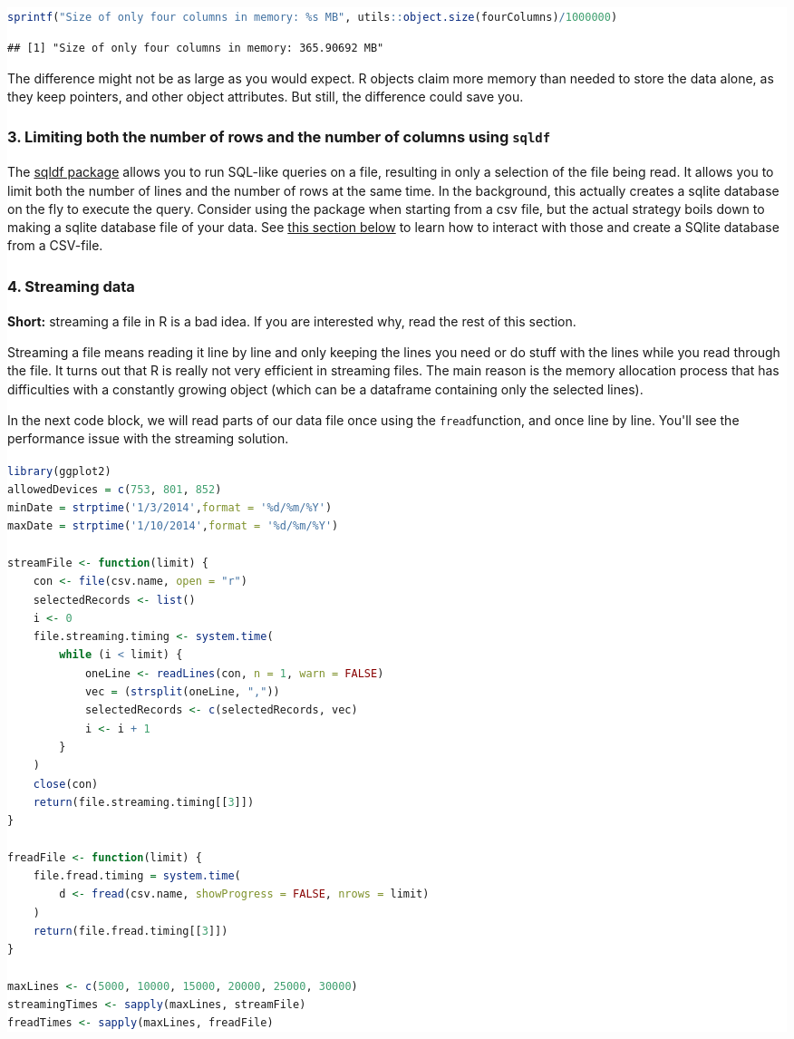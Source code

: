 ``` r
sprintf("Size of only four columns in memory: %s MB", utils::object.size(fourColumns)/1000000)
```

    ## [1] "Size of only four columns in memory: 365.90692 MB"

The difference might not be as large as you would expect. R objects claim more memory than needed to store the data alone, as they keep pointers, and other object attributes. But still, the difference could save you.

### 3. Limiting both the number of rows and the number of columns using `sqldf`

The [sqldf package](https://cran.r-project.org/web/packages/sqldf/sqldf.pdf) allows you to run SQL-like queries on a file, resulting in only a selection of the file being read. It allows you to limit both the number of lines and the number of rows at the same time. In the background, this actually creates a sqlite database on the fly to execute the query. Consider using the package when starting from a csv file, but the actual strategy boils down to making a sqlite database file of your data. See [this section below](#the-database-file-strategy) to learn how to interact with those and create a SQlite database from a CSV-file.

### 4. Streaming data

**Short:** streaming a file in R is a bad idea. If you are interested why, read the rest of this section.

Streaming a file means reading it line by line and only keeping the lines you need or do stuff with the lines while you read through the file. It turns out that R is really not very efficient in streaming files. The main reason is the memory allocation process that has difficulties with a constantly growing object (which can be a dataframe containing only the selected lines).

In the next code block, we will read parts of our data file once using the `fread`function, and once line by line. You'll see the performance issue with the streaming solution.

``` r
library(ggplot2)
allowedDevices = c(753, 801, 852)
minDate = strptime('1/3/2014',format = '%d/%m/%Y')
maxDate = strptime('1/10/2014',format = '%d/%m/%Y')

streamFile <- function(limit) {
    con <- file(csv.name, open = "r")
    selectedRecords <- list()
    i <- 0
    file.streaming.timing <- system.time(
        while (i < limit) {
            oneLine <- readLines(con, n = 1, warn = FALSE)
            vec = (strsplit(oneLine, ","))
            selectedRecords <- c(selectedRecords, vec)
            i <- i + 1
        }
    )
    close(con)
    return(file.streaming.timing[[3]])
}

freadFile <- function(limit) {
    file.fread.timing = system.time(
        d <- fread(csv.name, showProgress = FALSE, nrows = limit)
    )
    return(file.fread.timing[[3]])
}

maxLines <- c(5000, 10000, 15000, 20000, 25000, 30000)
streamingTimes <- sapply(maxLines, streamFile)
freadTimes <- sapply(maxLines, freadFile)
```